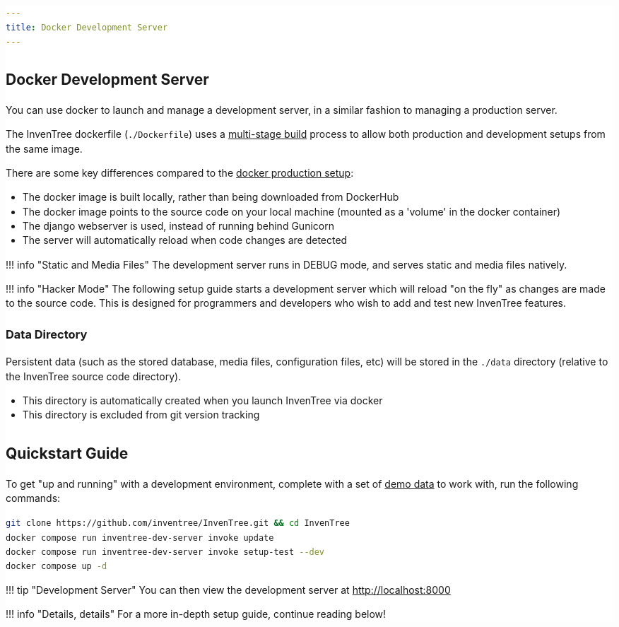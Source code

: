 ```yaml
---
title: Docker Development Server
---
```


## Docker Development Server

You can use docker to launch and manage a development server, in a similar fashion to managing a production server.

The InvenTree dockerfile (`./Dockerfile`) uses a [multi-stage build](https://docs.docker.com/develop/develop-images/multistage-build/) process to allow both production and development setups from the same image.

There are some key differences compared to the [docker production setup](./docker_prod.md):

- The docker image is built locally, rather than being downloaded from DockerHub
- The docker image points to the source code on your local machine (mounted as a 'volume' in the docker container)
- The django webserver is used, instead of running behind Gunicorn
- The server will automatically reload when code changes are detected

!!! info "Static and Media Files"
    The development server runs in DEBUG mode, and serves static and media files natively.

!!! info "Hacker Mode"
    The following setup guide starts a development server which will reload "on the fly" as changes are made to the source code. This is designed for programmers and developers who wish to add and test new InvenTree features.

### Data Directory

Persistent data (such as the stored database, media files, configuration files, etc) will be stored in the `./data` directory (relative to the InvenTree source code directory).

- This directory is automatically created when you launch InvenTree via docker
- This directory is excluded from git version tracking

## Quickstart Guide

To get "up and running" with a development environment, complete with a set of [demo data](https://github.com/inventree/demo-dataset) to work with, run the following commands:

```bash
git clone https://github.com/inventree/InvenTree.git && cd InvenTree
docker compose run inventree-dev-server invoke update
docker compose run inventree-dev-server invoke setup-test --dev
docker compose up -d
```

!!! tip "Development Server"
    You can then view the development server at [http://localhost:8000](http://localhost:8000)

!!! info "Details, details"
    For a more in-depth setup guide, continue reading below!
